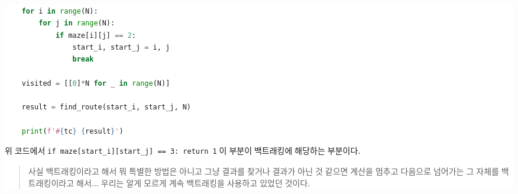 ```python
    for i in range(N):
        for j in range(N):
            if maze[i][j] == 2:
                start_i, start_j = i, j
                break

    visited = [[0]*N for _ in range(N)]

    result = find_route(start_i, start_j, N)

    print(f'#{tc} {result}')
```

위 코드에서 `if maze[start_i][start_j] == 3: return 1` 이 부분이 백트래킹에 해당하는 부분이다.

> 사실 백트래킹이라고 해서 뭐 특별한 방법은 아니고 그냥 결과를 찾거나 결과가 아닌 것 같으면 계산을 멈추고 다음으로 넘어가는 그 자체를 백트래킹이라고 해서... 우리는 알게 모르게 계속 백트래킹을 사용하고 있었던 것이다.